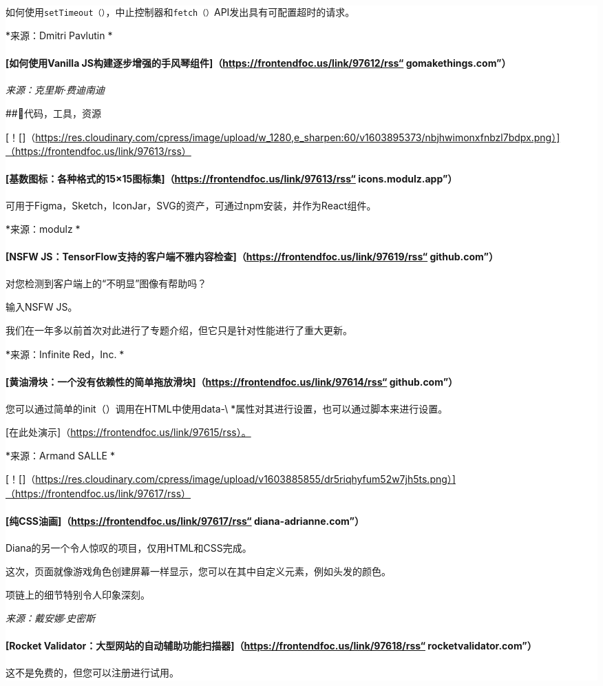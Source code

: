 如何使用`setTimeout（）`，中止控制器和`fetch（）`API发出具有可配置超时的请求。

*来源：Dmitri Pavlutin *

#### [如何使用Vanilla JS构建逐步增强的手风琴组件]（https://frontendfoc.us/link/97612/rss“ gomakethings.com”）

*来源：克里斯·费迪南迪*

##🔧代码，工具，资源

[！[]（https://res.cloudinary.com/cpress/image/upload/w_1280,e_sharpen:60/v1603895373/nbjhwimonxfnbzl7bdpx.png）]（https://frontendfoc.us/link/97613/rss）

#### [基数图标：各种格式的15×15图标集]（https://frontendfoc.us/link/97613/rss“ icons.modulz.app”）

可用于Figma，Sketch，IconJar，SVG的资产，可通过npm安装，并作为React组件。

*来源：modulz *

#### [NSFW JS：TensorFlow支持的客户端不雅内容检查]（https://frontendfoc.us/link/97619/rss“ github.com”）

对您检测到客户端上的“不明显”图像有帮助吗？

输入NSFW JS。

我们在一年多以前首次对此进行了专题介绍，但它只是针对性能进行了重大更新。

*来源：Infinite Red，Inc. *

#### [黄油滑块：一个没有依赖性的简单拖放滑块]（https://frontendfoc.us/link/97614/rss“ github.com”）

您可以通过简单的init（）调用在HTML中使用data-\ *属性对其进行设置，也可以通过脚本来进行设置。

[在此处演示]（https://frontendfoc.us/link/97615/rss）。

*来源：Armand SALLE *

[！[]（https://res.cloudinary.com/cpress/image/upload/v1603885855/dr5riqhyfum52w7jh5ts.png）]（https://frontendfoc.us/link/97617/rss）

#### [纯CSS油画]（https://frontendfoc.us/link/97617/rss“ diana-adrianne.com”）

Diana的另一个令人惊叹的项目，仅用HTML和CSS完成。

这次，页面就像游戏角色创建屏幕一样显示，您可以在其中自定义元素，例如头发的颜色。

项链上的细节特别令人印象深刻。

*来源：戴安娜·史密斯*

#### [Rocket Validator：大型网站的自动辅助功能扫描器]（https://frontendfoc.us/link/97618/rss“ rocketvalidator.com”）

这不是免费的，但您可以注册进行试用。
